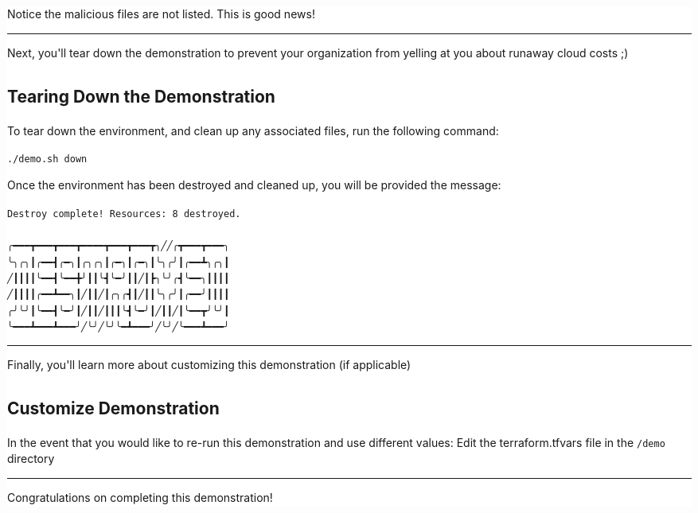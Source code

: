 Notice the malicious files are not listed. This is good news!

---
Next, you'll tear down the demonstration to prevent your organization from yelling at you about runaway cloud costs ;)

## Tearing Down the Demonstration

To tear down the environment, and clean up any associated files, run the following command:

```sh
./demo.sh down
```

Once the environment has been destroyed and cleaned up, you will be provided the message:

```terminal
Destroy complete! Resources: 8 destroyed.

╭━━━┳━━━┳━━━┳━━━━┳━━━┳━━━┳╮╱╱╭┳━━━┳━━━╮
╰╮╭╮┃╭━━┫╭━╮┃╭╮╭╮┃╭━╮┃╭━╮┃╰╮╭╯┃╭━━┻╮╭╮┃
╱┃┃┃┃╰━━┫╰━━╋╯┃┃╰┫╰━╯┃┃╱┃┣╮╰╯╭┫╰━━╮┃┃┃┃
╱┃┃┃┃╭━━┻━━╮┃╱┃┃╱┃╭╮╭┫┃╱┃┃╰╮╭╯┃╭━━╯┃┃┃┃
╭╯╰╯┃╰━━┫╰━╯┃╱┃┃╱┃┃┃╰┫╰━╯┃╱┃┃╱┃╰━━┳╯╰╯┃
╰━━━┻━━━┻━━━╯╱╰╯╱╰╯╰━┻━━━╯╱╰╯╱╰━━━┻━━━╯
```

---
Finally, you'll learn more about customizing this demonstration (if applicable)

## Customize Demonstration

In the event that you would like to re-run this demonstration and use different values: Edit the terraform.tfvars file in the `/demo` directory

---
Congratulations on completing this demonstration!
<walkthrough-conclusion-trophy></walkthrough-conclusion-trophy>

